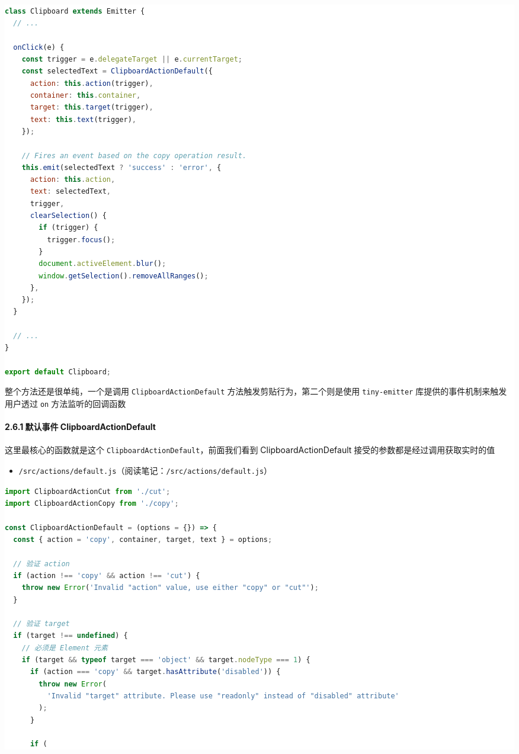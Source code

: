 ```js
class Clipboard extends Emitter {
  // ...

  onClick(e) {
    const trigger = e.delegateTarget || e.currentTarget;
    const selectedText = ClipboardActionDefault({
      action: this.action(trigger),
      container: this.container,
      target: this.target(trigger),
      text: this.text(trigger),
    });

    // Fires an event based on the copy operation result.
    this.emit(selectedText ? 'success' : 'error', {
      action: this.action,
      text: selectedText,
      trigger,
      clearSelection() {
        if (trigger) {
          trigger.focus();
        }
        document.activeElement.blur();
        window.getSelection().removeAllRanges();
      },
    });
  }

  // ...
}

export default Clipboard;
```

整个方法还是很单纯，一个是调用 `ClipboardActionDefault` 方法触发剪贴行为，第二个则是使用 `tiny-emitter` 库提供的事件机制来触发用户透过 `on` 方法监听的回调函数

#### 2.6.1 默认事件 ClipboardActionDefault

这里最核心的函数就是这个 `ClipboardActionDefault`，前面我们看到 ClipboardActionDefault 接受的参数都是经过调用获取实时的值

- `/src/actions/default.js`（阅读笔记：`/src/actions/default.js`）

```js
import ClipboardActionCut from './cut';
import ClipboardActionCopy from './copy';

const ClipboardActionDefault = (options = {}) => {
  const { action = 'copy', container, target, text } = options;

  // 验证 action
  if (action !== 'copy' && action !== 'cut') {
    throw new Error('Invalid "action" value, use either "copy" or "cut"');
  }

  // 验证 target
  if (target !== undefined) {
    // 必须是 Element 元素
    if (target && typeof target === 'object' && target.nodeType === 1) {
      if (action === 'copy' && target.hasAttribute('disabled')) {
        throw new Error(
          'Invalid "target" attribute. Please use "readonly" instead of "disabled" attribute'
        );
      }

      if (
```